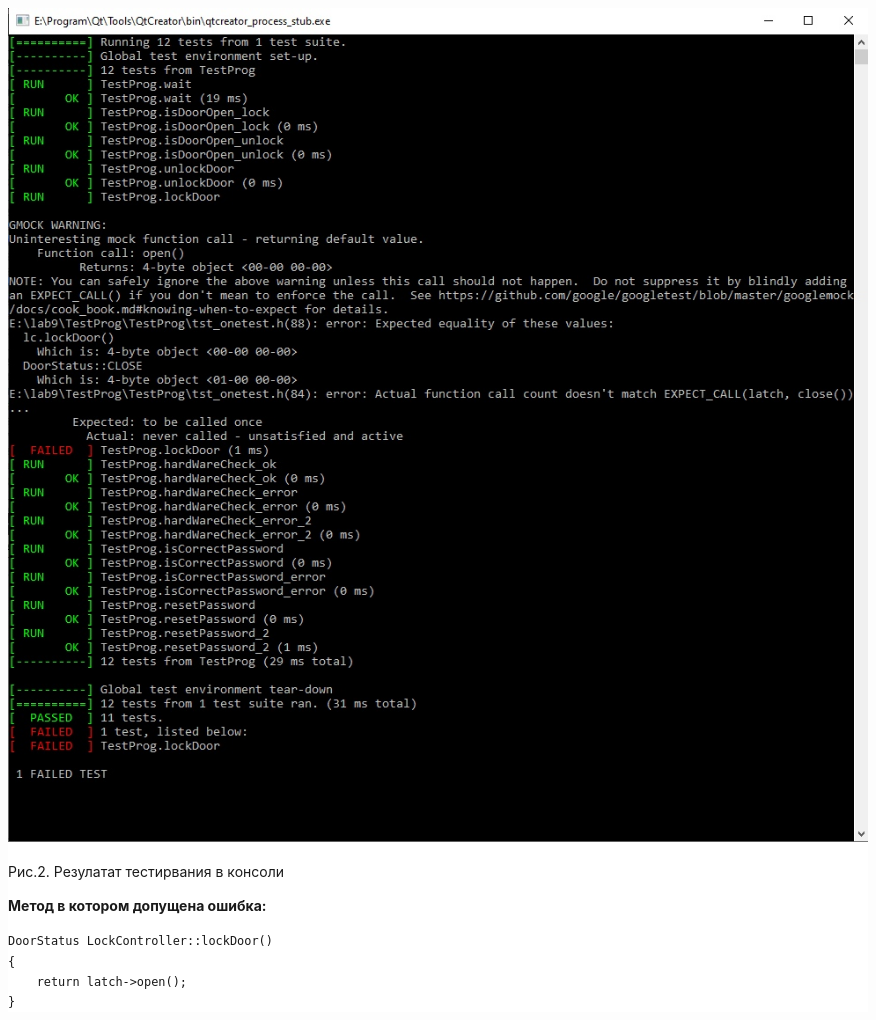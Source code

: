 ![](https://raw.githubusercontent.com/Torsherchik/LabWORK/master/Lab%209/Img/f6-2Cl37NwQ.jpg)

Рис.2.  Резулатат тестирвания в консоли

**Метод в котором допущена ошибка:**

```
DoorStatus LockController::lockDoor()
{
    return latch->open();
}
```
